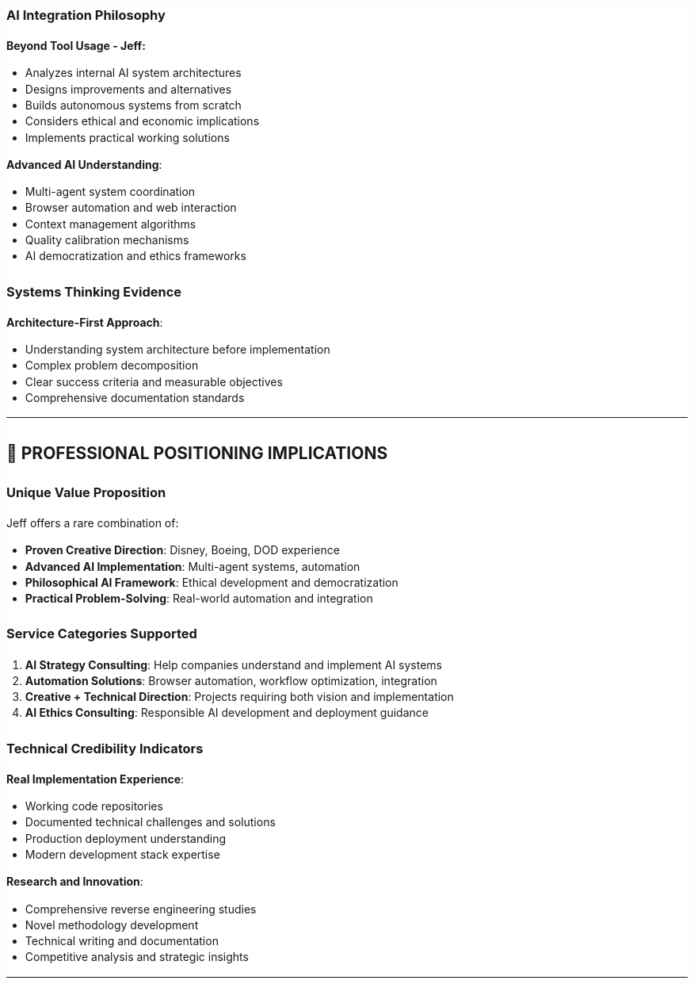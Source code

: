 ### **AI Integration Philosophy**

**Beyond Tool Usage - Jeff:**
- Analyzes internal AI system architectures
- Designs improvements and alternatives
- Builds autonomous systems from scratch
- Considers ethical and economic implications
- Implements practical working solutions

**Advanced AI Understanding**:
- Multi-agent system coordination
- Browser automation and web interaction
- Context management algorithms
- Quality calibration mechanisms
- AI democratization and ethics frameworks

### **Systems Thinking Evidence**

**Architecture-First Approach**:
- Understanding system architecture before implementation
- Complex problem decomposition
- Clear success criteria and measurable objectives
- Comprehensive documentation standards

---

## 🚀 **PROFESSIONAL POSITIONING IMPLICATIONS**

### **Unique Value Proposition**

Jeff offers a rare combination of:
- **Proven Creative Direction**: Disney, Boeing, DOD experience
- **Advanced AI Implementation**: Multi-agent systems, automation
- **Philosophical AI Framework**: Ethical development and democratization
- **Practical Problem-Solving**: Real-world automation and integration

### **Service Categories Supported**

1. **AI Strategy Consulting**: Help companies understand and implement AI systems
2. **Automation Solutions**: Browser automation, workflow optimization, integration
3. **Creative + Technical Direction**: Projects requiring both vision and implementation
4. **AI Ethics Consulting**: Responsible AI development and deployment guidance

### **Technical Credibility Indicators**

**Real Implementation Experience**:
- Working code repositories
- Documented technical challenges and solutions
- Production deployment understanding
- Modern development stack expertise

**Research and Innovation**:
- Comprehensive reverse engineering studies
- Novel methodology development
- Technical writing and documentation
- Competitive analysis and strategic insights

---